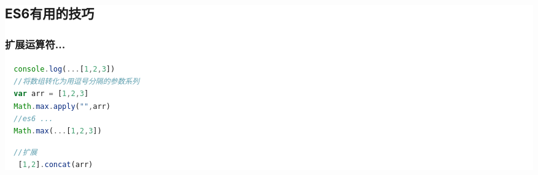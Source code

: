 ## ES6有用的技巧

### 扩展运算符...
```js
  console.log(...[1,2,3])
  //将数组转化为用逗号分隔的参数系列
  var arr = [1,2,3]
  Math.max.apply("",arr)
  //es6 ...
  Math.max(...[1,2,3])
```
```js
  //扩展
   [1,2].concat(arr)
```




